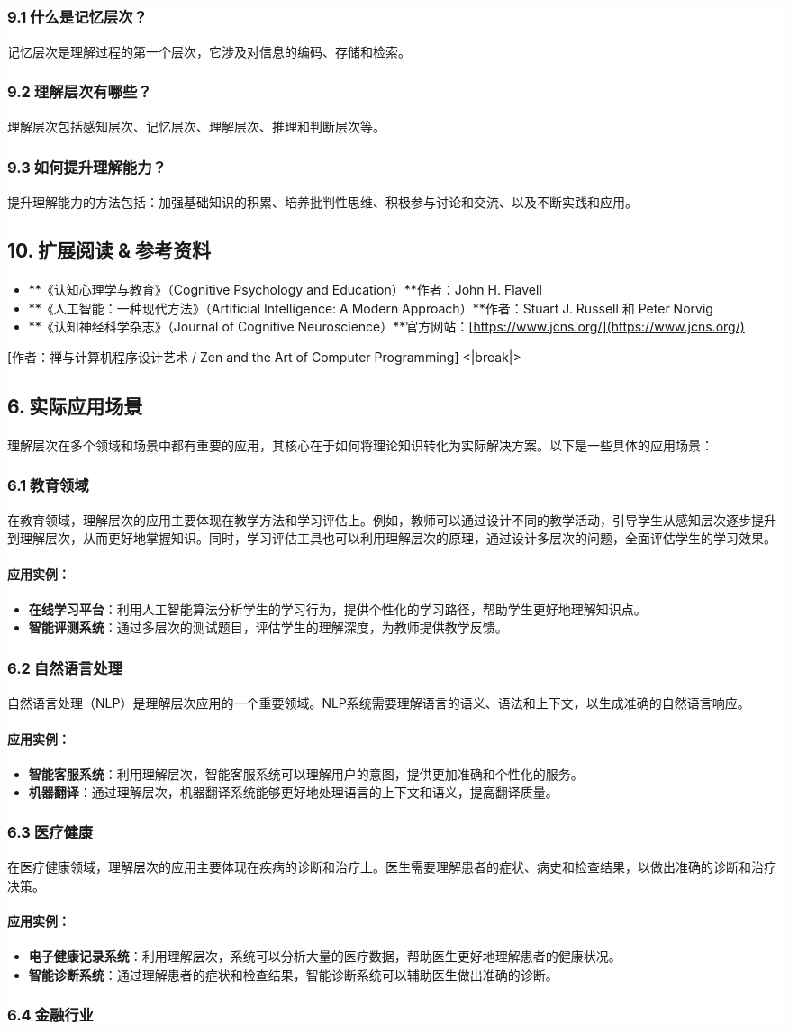 ### 9.1 什么是记忆层次？

记忆层次是理解过程的第一个层次，它涉及对信息的编码、存储和检索。

### 9.2 理解层次有哪些？

理解层次包括感知层次、记忆层次、理解层次、推理和判断层次等。

### 9.3 如何提升理解能力？

提升理解能力的方法包括：加强基础知识的积累、培养批判性思维、积极参与讨论和交流、以及不断实践和应用。

## 10. 扩展阅读 & 参考资料

- **《认知心理学与教育》（Cognitive Psychology and Education）**作者：John H. Flavell
- **《人工智能：一种现代方法》（Artificial Intelligence: A Modern Approach）**作者：Stuart J. Russell 和 Peter Norvig
- **《认知神经科学杂志》（Journal of Cognitive Neuroscience）**官方网站：[https://www.jcns.org/](https://www.jcns.org/)

[作者：禅与计算机程序设计艺术 / Zen and the Art of Computer Programming] <|break|>
## 6. 实际应用场景

理解层次在多个领域和场景中都有重要的应用，其核心在于如何将理论知识转化为实际解决方案。以下是一些具体的应用场景：

### 6.1 教育领域

在教育领域，理解层次的应用主要体现在教学方法和学习评估上。例如，教师可以通过设计不同的教学活动，引导学生从感知层次逐步提升到理解层次，从而更好地掌握知识。同时，学习评估工具也可以利用理解层次的原理，通过设计多层次的问题，全面评估学生的学习效果。

#### 应用实例：

- **在线学习平台**：利用人工智能算法分析学生的学习行为，提供个性化的学习路径，帮助学生更好地理解知识点。
- **智能评测系统**：通过多层次的测试题目，评估学生的理解深度，为教师提供教学反馈。

### 6.2 自然语言处理

自然语言处理（NLP）是理解层次应用的一个重要领域。NLP系统需要理解语言的语义、语法和上下文，以生成准确的自然语言响应。

#### 应用实例：

- **智能客服系统**：利用理解层次，智能客服系统可以理解用户的意图，提供更加准确和个性化的服务。
- **机器翻译**：通过理解层次，机器翻译系统能够更好地处理语言的上下文和语义，提高翻译质量。

### 6.3 医疗健康

在医疗健康领域，理解层次的应用主要体现在疾病的诊断和治疗上。医生需要理解患者的症状、病史和检查结果，以做出准确的诊断和治疗决策。

#### 应用实例：

- **电子健康记录系统**：利用理解层次，系统可以分析大量的医疗数据，帮助医生更好地理解患者的健康状况。
- **智能诊断系统**：通过理解患者的症状和检查结果，智能诊断系统可以辅助医生做出准确的诊断。

### 6.4 金融行业
